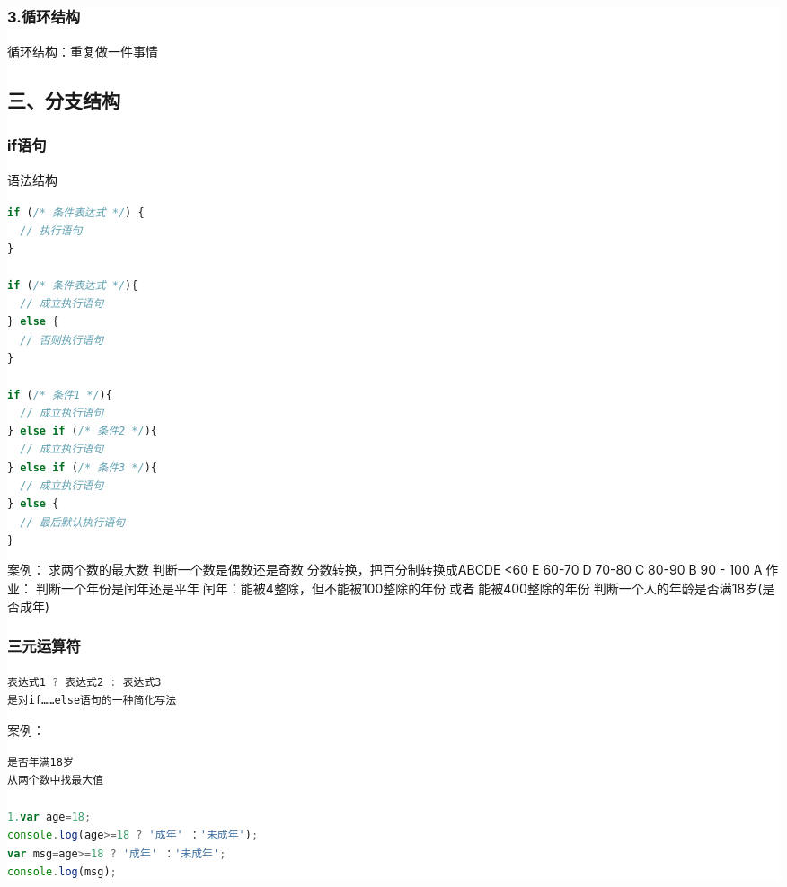 ### 3.循环结构

循环结构：重复做一件事情

## 三、分支结构

### if语句

语法结构

```javascript
if (/* 条件表达式 */) {
  // 执行语句
}

if (/* 条件表达式 */){
  // 成立执行语句
} else {
  // 否则执行语句
}

if (/* 条件1 */){
  // 成立执行语句
} else if (/* 条件2 */){
  // 成立执行语句
} else if (/* 条件3 */){
  // 成立执行语句
} else {
  // 最后默认执行语句
}
```
案例：
    求两个数的最大数
    判断一个数是偶数还是奇数
    分数转换，把百分制转换成ABCDE   <60  E  60-70 D  70-80 C  80-90 B  90 - 100 A
作业：
    判断一个年份是闰年还是平年
      闰年：能被4整除，但不能被100整除的年份 或者 能被400整除的年份
    判断一个人的年龄是否满18岁(是否成年)

### 三元运算符
```javascript
表达式1 ? 表达式2 : 表达式3
是对if……else语句的一种简化写法
```

案例：
```javascript
是否年满18岁
从两个数中找最大值

1.var age=18;
console.log(age>=18 ? '成年' ：'未成年');
var msg=age>=18 ? '成年' ：'未成年';
console.log(msg); 
```
